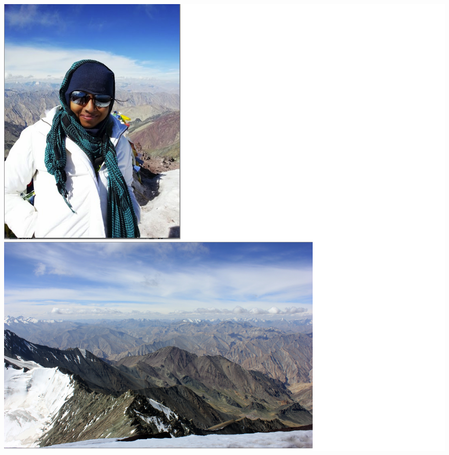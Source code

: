 <img src= "/images/posts/stok/15.png" width="40%" height="40%">
<img src= "/images/posts/stok/16.png" width="70%" height="70%">